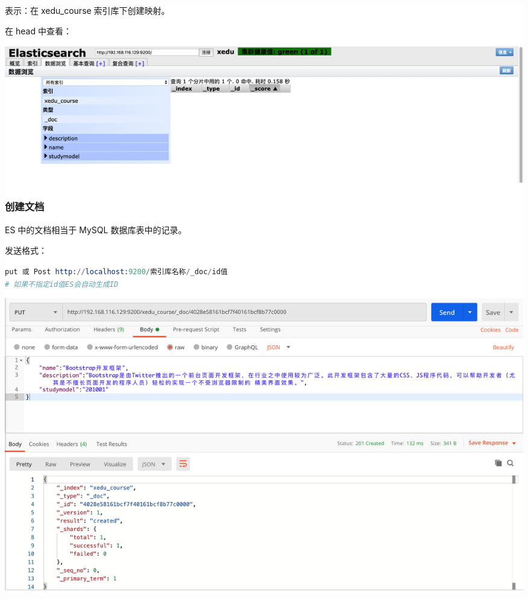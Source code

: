 表示：在 xedu_course 索引库下创建映射。

在 head 中查看：

![8](/assets/images/2020/2020-04/8.png)

### 创建文档

ES 中的文档相当于 MySQL 数据库表中的记录。 

发送格式：

```s
put 或 Post http://localhost:9200/索引库名称/_doc/id值 
# 如果不指定id值ES会自动生成ID
```

![9](/assets/images/2020/2020-04/9.png)
